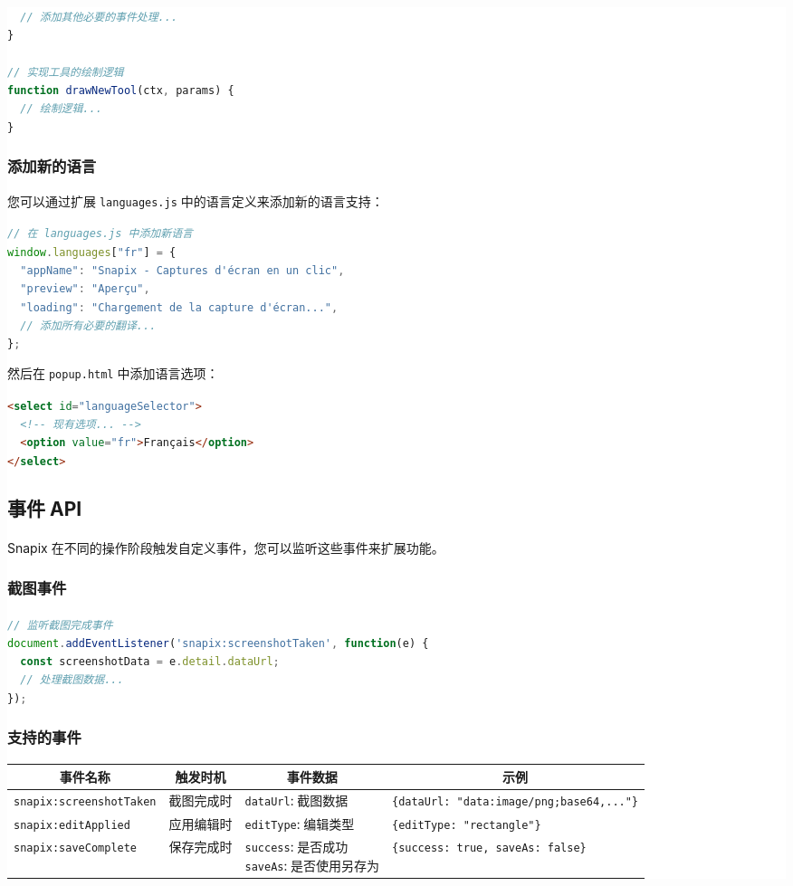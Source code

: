 ```javascript
  // 添加其他必要的事件处理...
}

// 实现工具的绘制逻辑
function drawNewTool(ctx, params) {
  // 绘制逻辑...
}
```

### 添加新的语言

您可以通过扩展 `languages.js` 中的语言定义来添加新的语言支持：

```javascript
// 在 languages.js 中添加新语言
window.languages["fr"] = {
  "appName": "Snapix - Captures d'écran en un clic",
  "preview": "Aperçu",
  "loading": "Chargement de la capture d'écran...",
  // 添加所有必要的翻译...
};
```

然后在 `popup.html` 中添加语言选项：

```html
<select id="languageSelector">
  <!-- 现有选项... -->
  <option value="fr">Français</option>
</select>
```

## 事件 API

Snapix 在不同的操作阶段触发自定义事件，您可以监听这些事件来扩展功能。

### 截图事件

```javascript
// 监听截图完成事件
document.addEventListener('snapix:screenshotTaken', function(e) {
  const screenshotData = e.detail.dataUrl;
  // 处理截图数据...
});
```

### 支持的事件

| 事件名称 | 触发时机 | 事件数据 | 示例 |
|---------|---------|---------|------|
| `snapix:screenshotTaken` | 截图完成时 | `dataUrl`: 截图数据 | `{dataUrl: "data:image/png;base64,..."}` |
| `snapix:editApplied` | 应用编辑时 | `editType`: 编辑类型 | `{editType: "rectangle"}` |
| `snapix:saveComplete` | 保存完成时 | `success`: 是否成功<br>`saveAs`: 是否使用另存为 | `{success: true, saveAs: false}` |
